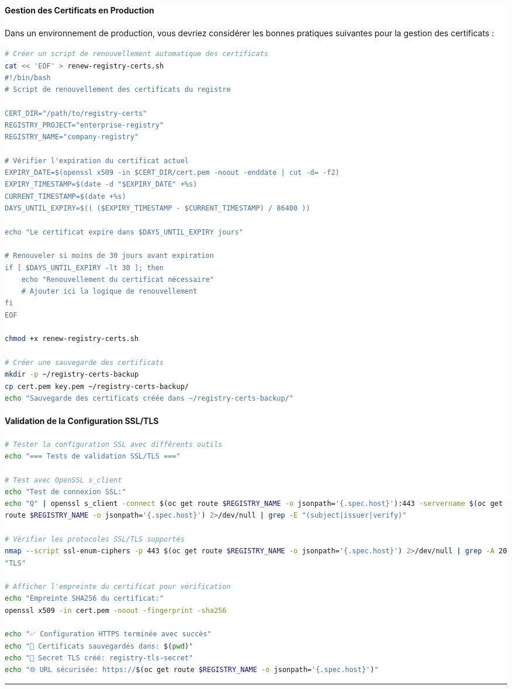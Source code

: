 #### Gestion des Certificats en Production

Dans un environnement de production, vous devriez considérer les bonnes pratiques suivantes pour la gestion des certificats :

```bash
# Créer un script de renouvellement automatique des certificats
cat << 'EOF' > renew-registry-certs.sh
#!/bin/bash
# Script de renouvellement des certificats du registre

CERT_DIR="/path/to/registry-certs"
REGISTRY_PROJECT="enterprise-registry"
REGISTRY_NAME="company-registry"

# Vérifier l'expiration du certificat actuel
EXPIRY_DATE=$(openssl x509 -in $CERT_DIR/cert.pem -noout -enddate | cut -d= -f2)
EXPIRY_TIMESTAMP=$(date -d "$EXPIRY_DATE" +%s)
CURRENT_TIMESTAMP=$(date +%s)
DAYS_UNTIL_EXPIRY=$(( ($EXPIRY_TIMESTAMP - $CURRENT_TIMESTAMP) / 86400 ))

echo "Le certificat expire dans $DAYS_UNTIL_EXPIRY jours"

# Renouveler si moins de 30 jours avant expiration
if [ $DAYS_UNTIL_EXPIRY -lt 30 ]; then
    echo "Renouvellement du certificat nécessaire"
    # Ajouter ici la logique de renouvellement
fi
EOF

chmod +x renew-registry-certs.sh

# Créer une sauvegarde des certificats
mkdir -p ~/registry-certs-backup
cp cert.pem key.pem ~/registry-certs-backup/
echo "Sauvegarde des certificats créée dans ~/registry-certs-backup/"
```

#### Validation de la Configuration SSL/TLS

```bash
# Tester la configuration SSL avec différents outils
echo "=== Tests de validation SSL/TLS ==="

# Test avec OpenSSL s_client
echo "Test de connexion SSL:"
echo "Q" | openssl s_client -connect $(oc get route $REGISTRY_NAME -o jsonpath='{.spec.host}'):443 -servername $(oc get route $REGISTRY_NAME -o jsonpath='{.spec.host}') 2>/dev/null | grep -E "(subject|issuer|verify)"

# Vérifier les protocoles SSL/TLS supportés
nmap --script ssl-enum-ciphers -p 443 $(oc get route $REGISTRY_NAME -o jsonpath='{.spec.host}') 2>/dev/null | grep -A 20 "TLS"

# Afficher l'empreinte du certificat pour vérification
echo "Empreinte SHA256 du certificat:"
openssl x509 -in cert.pem -noout -fingerprint -sha256

echo "✅ Configuration HTTPS terminée avec succès"
echo "📁 Certificats sauvegardés dans: $(pwd)"
echo "🔐 Secret TLS créé: registry-tls-secret"
echo "🌐 URL sécurisée: https://$(oc get route $REGISTRY_NAME -o jsonpath='{.spec.host}')"
```

---